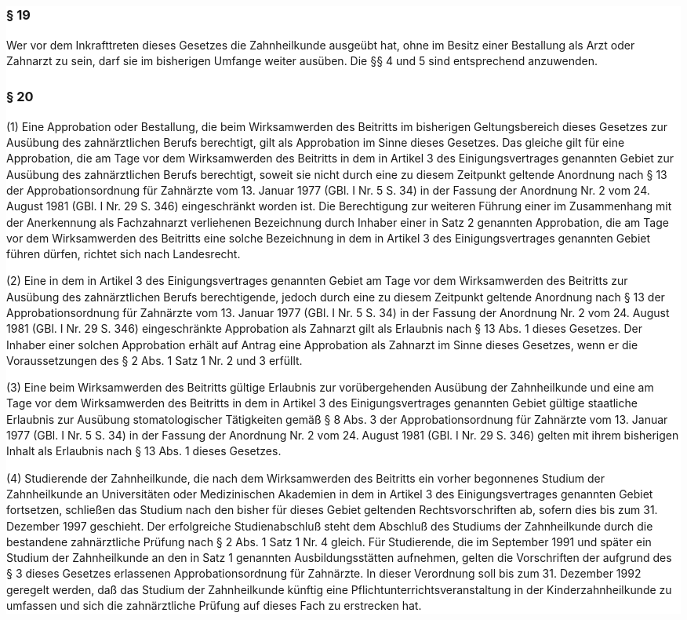 ### § 19

Wer vor dem Inkrafttreten dieses Gesetzes die Zahnheilkunde ausgeübt
hat, ohne im Besitz einer Bestallung als Arzt oder Zahnarzt zu sein,
darf sie im bisherigen Umfange weiter ausüben. Die §§ 4 und 5 sind
entsprechend anzuwenden.

### § 20

(1) Eine Approbation oder Bestallung, die beim Wirksamwerden des
Beitritts im bisherigen Geltungsbereich dieses Gesetzes zur Ausübung
des zahnärztlichen Berufs berechtigt, gilt als Approbation im Sinne
dieses Gesetzes. Das gleiche gilt für eine Approbation, die am Tage
vor dem Wirksamwerden des Beitritts in dem in Artikel 3 des
Einigungsvertrages genannten Gebiet zur Ausübung des zahnärztlichen
Berufs berechtigt, soweit sie nicht durch eine zu diesem Zeitpunkt
geltende Anordnung nach § 13 der Approbationsordnung für Zahnärzte vom
13\. Januar 1977 (GBl. I Nr. 5 S. 34) in der Fassung der Anordnung Nr.
2 vom 24. August 1981 (GBl. I Nr. 29 S. 346) eingeschränkt worden ist.
Die Berechtigung zur weiteren Führung einer im Zusammenhang mit der
Anerkennung als Fachzahnarzt verliehenen Bezeichnung durch Inhaber
einer in Satz 2 genannten Approbation, die am Tage vor dem
Wirksamwerden des Beitritts eine solche Bezeichnung in dem in Artikel
3 des Einigungsvertrages genannten Gebiet führen dürfen, richtet sich
nach Landesrecht.

(2) Eine in dem in Artikel 3 des Einigungsvertrages genannten Gebiet
am Tage vor dem Wirksamwerden des Beitritts zur Ausübung des
zahnärztlichen Berufs berechtigende, jedoch durch eine zu diesem
Zeitpunkt geltende Anordnung nach § 13 der Approbationsordnung für
Zahnärzte vom 13. Januar 1977 (GBl. I Nr. 5 S. 34) in der Fassung der
Anordnung Nr. 2 vom 24. August 1981 (GBl. I Nr. 29 S. 346)
eingeschränkte Approbation als Zahnarzt gilt als Erlaubnis nach § 13
Abs. 1 dieses Gesetzes. Der Inhaber einer solchen Approbation erhält
auf Antrag eine Approbation als Zahnarzt im Sinne dieses Gesetzes,
wenn er die Voraussetzungen des § 2 Abs. 1 Satz 1 Nr. 2 und 3 erfüllt.

(3) Eine beim Wirksamwerden des Beitritts gültige Erlaubnis zur
vorübergehenden Ausübung der Zahnheilkunde und eine am Tage vor dem
Wirksamwerden des Beitritts in dem in Artikel 3 des Einigungsvertrages
genannten Gebiet gültige staatliche Erlaubnis zur Ausübung
stomatologischer Tätigkeiten gemäß § 8 Abs. 3 der Approbationsordnung
für Zahnärzte vom 13. Januar 1977 (GBl. I Nr. 5 S. 34) in der Fassung
der Anordnung Nr. 2 vom 24. August 1981 (GBl. I Nr. 29 S. 346) gelten
mit ihrem bisherigen Inhalt als Erlaubnis nach § 13 Abs. 1 dieses
Gesetzes.

(4) Studierende der Zahnheilkunde, die nach dem Wirksamwerden des
Beitritts ein vorher begonnenes Studium der Zahnheilkunde an
Universitäten oder Medizinischen Akademien in dem in Artikel 3 des
Einigungsvertrages genannten Gebiet fortsetzen, schließen das Studium
nach den bisher für dieses Gebiet geltenden Rechtsvorschriften ab,
sofern dies bis zum 31. Dezember 1997 geschieht. Der erfolgreiche
Studienabschluß steht dem Abschluß des Studiums der Zahnheilkunde
durch die bestandene zahnärztliche Prüfung nach § 2 Abs. 1 Satz 1 Nr.
4 gleich. Für Studierende, die im September 1991 und später ein
Studium der Zahnheilkunde an den in Satz 1 genannten
Ausbildungsstätten aufnehmen, gelten die Vorschriften der aufgrund des
§ 3 dieses Gesetzes erlassenen Approbationsordnung für Zahnärzte. In
dieser Verordnung soll bis zum 31. Dezember 1992 geregelt werden, daß
das Studium der Zahnheilkunde künftig eine
Pflichtunterrichtsveranstaltung in der Kinderzahnheilkunde zu umfassen
und sich die zahnärztliche Prüfung auf dieses Fach zu erstrecken hat.
